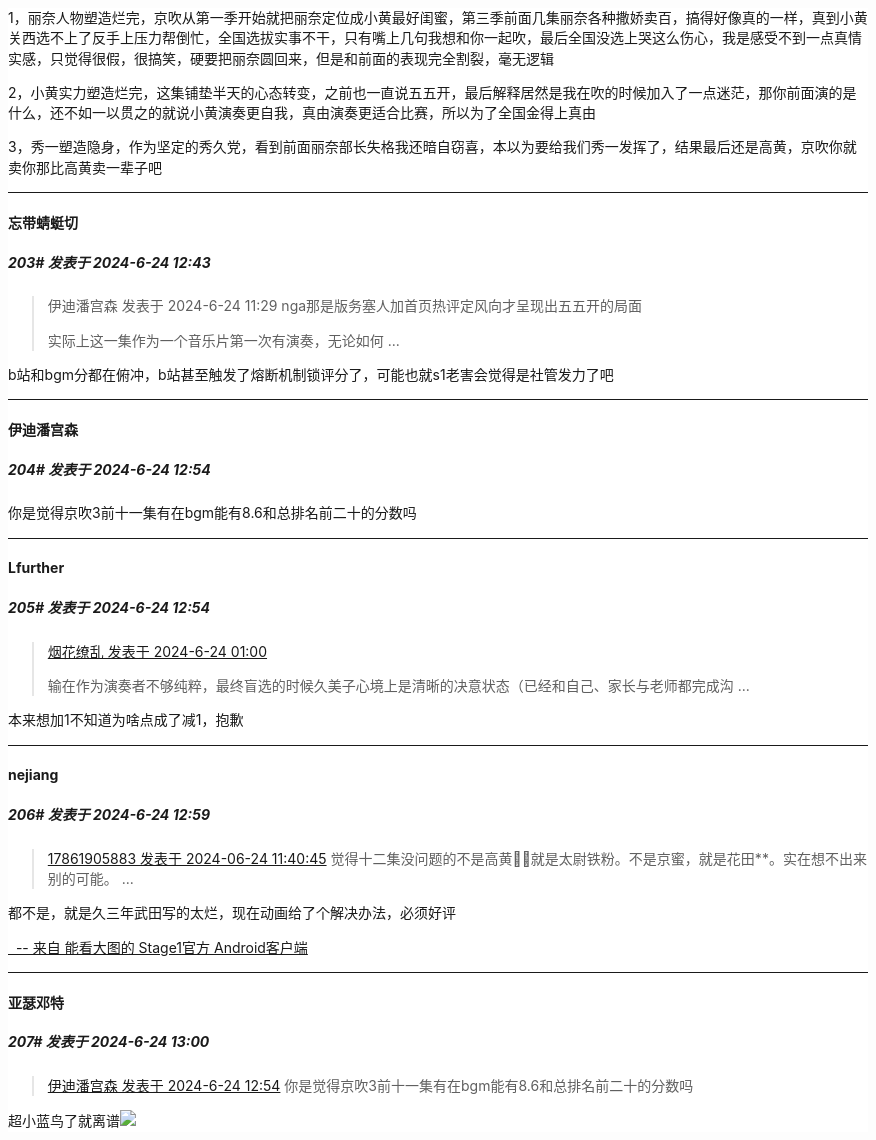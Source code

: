 1，丽奈人物塑造烂完，京吹从第一季开始就把丽奈定位成小黄最好闺蜜，第三季前面几集丽奈各种撒娇卖百，搞得好像真的一样，真到小黄关西选不上了反手上压力帮倒忙，全国选拔实事不干，只有嘴上几句我想和你一起吹，最后全国没选上哭这么伤心，我是感受不到一点真情实感，只觉得很假，很搞笑，硬要把丽奈圆回来，但是和前面的表现完全割裂，毫无逻辑

2，小黄实力塑造烂完，这集铺垫半天的心态转变，之前也一直说五五开，最后解释居然是我在吹的时候加入了一点迷茫，那你前面演的是什么，还不如一以贯之的就说小黄演奏更自我，真由演奏更适合比赛，所以为了全国金得上真由

3，秀一塑造隐身，作为坚定的秀久党，看到前面丽奈部长失格我还暗自窃喜，本以为要给我们秀一发挥了，结果最后还是高黄，京吹你就卖你那比高黄卖一辈子吧


*****

####  忘带蜻蜓切  
##### 203#       发表于 2024-6-24 12:43

<blockquote>伊迪潘宫森 发表于 2024-6-24 11:29
nga那是版务塞人加首页热评定风向才呈现出五五开的局面

实际上这一集作为一个音乐片第一次有演奏，无论如何 ...</blockquote>
b站和bgm分都在俯冲，b站甚至触发了熔断机制锁评分了，可能也就s1老害会觉得是社管发力了吧


*****

####  伊迪潘宫森  
##### 204#       发表于 2024-6-24 12:54

你是觉得京吹3前十一集有在bgm能有8.6和总排名前二十的分数吗

*****

####  Lfurther  
##### 205#       发表于 2024-6-24 12:54

<blockquote><a href="httphttps://bbs.saraba1st.com/2b/forum.php?mod=redirect&amp;goto=findpost&amp;pid=65353545&amp;ptid=2188675" target="_blank">烟花缭乱 发表于 2024-6-24 01:00</a>

输在作为演奏者不够纯粹，最终盲选的时候久美子心境上是清晰的决意状态（已经和自己、家长与老师都完成沟 ...</blockquote>
本来想加1不知道为啥点成了减1，抱歉


*****

####  nejiang  
##### 206#       发表于 2024-6-24 12:59

<blockquote><a href="httphttps://bbs.saraba1st.com/2b/forum.php?mod=redirect&amp;goto=findpost&amp;pid=65356923&amp;ptid=2188675" target="_blank">17861905883 发表于 2024-06-24 11:40:45</a>
觉得十二集没问题的不是高黄，就是太尉铁粉。不是京蜜，就是花田**。实在想不出来别的可能。 ...</blockquote>都不是，就是久三年武田写的太烂，现在动画给了个解决办法，必须好评

[  -- 来自 能看大图的 Stage1官方 Android客户端](https://www.coolapk.com/apk/140634)

*****

####  亚瑟邓特  
##### 207#       发表于 2024-6-24 13:00

<blockquote><a href="httphttps://bbs.saraba1st.com/2b/forum.php?mod=redirect&amp;goto=findpost&amp;pid=65357932&amp;ptid=2188675" target="_blank">伊迪潘宫森 发表于 2024-6-24 12:54</a>
你是觉得京吹3前十一集有在bgm能有8.6和总排名前二十的分数吗</blockquote>
超小蓝鸟了就离谱<img src="https://static.saraba1st.com/image/smiley/face2017/067.png" referrerpolicy="no-referrer">
